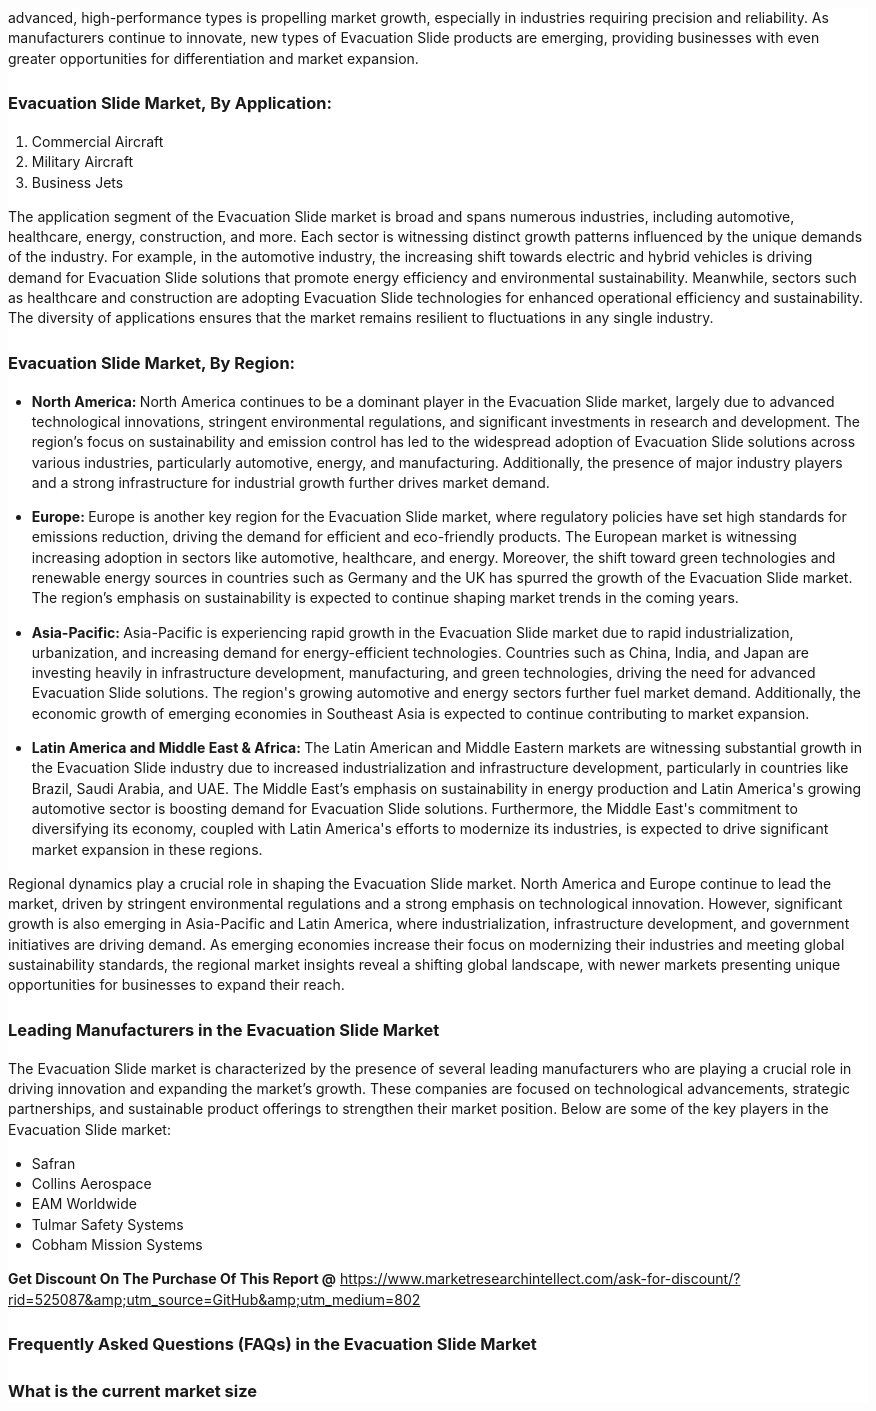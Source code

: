 advanced, high-performance types is propelling market growth, especially in industries requiring precision and reliability. As manufacturers continue to innovate, new types of Evacuation Slide  products are emerging, providing businesses with even greater opportunities for differentiation and market expansion.</p><h3>Evacuation Slide  Market,&nbsp;By Application:</h3><ol><li>Commercial Aircraft<li> Military Aircraft<li> Business Jets</li></ol><p>The application segment of the Evacuation Slide  market is broad and spans numerous industries, including automotive, healthcare, energy, construction, and more. Each sector is witnessing distinct growth patterns influenced by the unique demands of the industry. For example, in the automotive industry, the increasing shift towards electric and hybrid vehicles is driving demand for Evacuation Slide  solutions that promote energy efficiency and environmental sustainability. Meanwhile, sectors such as healthcare and construction are adopting Evacuation Slide  technologies for enhanced operational efficiency and sustainability. The diversity of applications ensures that the market remains resilient to fluctuations in any single industry.</p><h3>Evacuation Slide  Market, By Region:</h3><ul><li><p><strong>North America:&nbsp;</strong>North America continues to be a dominant player in the Evacuation Slide  market, largely due to advanced technological innovations, stringent environmental regulations, and significant investments in research and development. The region&rsquo;s focus on sustainability and emission control has led to the widespread adoption of Evacuation Slide  solutions across various industries, particularly automotive, energy, and manufacturing. Additionally, the presence of major industry players and a strong infrastructure for industrial growth further drives market demand.</p></li><li><p><strong><strong>Europe:&nbsp;</strong></strong>Europe is another key region for the Evacuation Slide  market, where regulatory policies have set high standards for emissions reduction, driving the demand for efficient and eco-friendly products. The European market is witnessing increasing adoption in sectors like automotive, healthcare, and energy. Moreover, the shift toward green technologies and renewable energy sources in countries such as Germany and the UK has spurred the growth of the Evacuation Slide  market. The region&rsquo;s emphasis on sustainability is expected to continue shaping market trends in the coming years.</p></li><li><p><strong><strong>Asia-Pacific:&nbsp;</strong></strong>Asia-Pacific is experiencing rapid growth in the Evacuation Slide  market due to rapid industrialization, urbanization, and increasing demand for energy-efficient technologies. Countries such as China, India, and Japan are investing heavily in infrastructure development, manufacturing, and green technologies, driving the need for advanced Evacuation Slide  solutions. The region's growing automotive and energy sectors further fuel market demand. Additionally, the economic growth of emerging economies in Southeast Asia is expected to continue contributing to market expansion.</p></li><li><p><strong><strong>Latin America and Middle East &amp; Africa:&nbsp;</strong></strong>The Latin American and Middle Eastern markets are witnessing substantial growth in the Evacuation Slide  industry due to increased industrialization and infrastructure development, particularly in countries like Brazil, Saudi Arabia, and UAE. The Middle East&rsquo;s emphasis on sustainability in energy production and Latin America's growing automotive sector is boosting demand for Evacuation Slide  solutions. Furthermore, the Middle East's commitment to diversifying its economy, coupled with Latin America's efforts to modernize its industries, is expected to drive significant market expansion in these regions.</p></li></ul><p>Regional dynamics play a crucial role in shaping the Evacuation Slide  market. North America and Europe continue to lead the market, driven by stringent environmental regulations and a strong emphasis on technological innovation. However, significant growth is also emerging in Asia-Pacific and Latin America, where industrialization, infrastructure development, and government initiatives are driving demand. As emerging economies increase their focus on modernizing their industries and meeting global sustainability standards, the regional market insights reveal a shifting global landscape, with newer markets presenting unique opportunities for businesses to expand their reach.</p><h3><strong>Leading Manufacturers in the Evacuation Slide  Market</strong></h3><p>The Evacuation Slide  market is characterized by the presence of several leading manufacturers who are playing a crucial role in driving innovation and expanding the market&rsquo;s growth. These companies are focused on technological advancements, strategic partnerships, and sustainable product offerings to strengthen their market position. Below are some of the key players in the Evacuation Slide  market:</p></div><div class="article-main__content" data-test-id="publishing-text-block"><ul><li><span class="">Safran<li> Collins Aerospace<li> EAM Worldwide<li> Tulmar Safety Systems<li> Cobham Mission Systems</span></li></ul></div><div class="article-main__content" data-test-id="publishing-text-block"><p><span class="font-[700]"><strong>Get Discount On The Purchase Of This Report @</strong> <a href="https://www.marketresearchintellect.com/ask-for-discount/?rid=525087&amp;utm_source=GitHub&amp;utm_medium=802" data-fr-linked="true">https://www.marketresearchintellect.com/ask-for-discount/?rid=525087&amp;utm_source=GitHub&amp;utm_medium=802</a></span></p></div><div class="article-main__content" data-test-id="publishing-text-block"><h3><strong>Frequently Asked Questions (FAQs) in the Evacuation Slide  Market</strong></h3><h3><strong>What is the current market size
